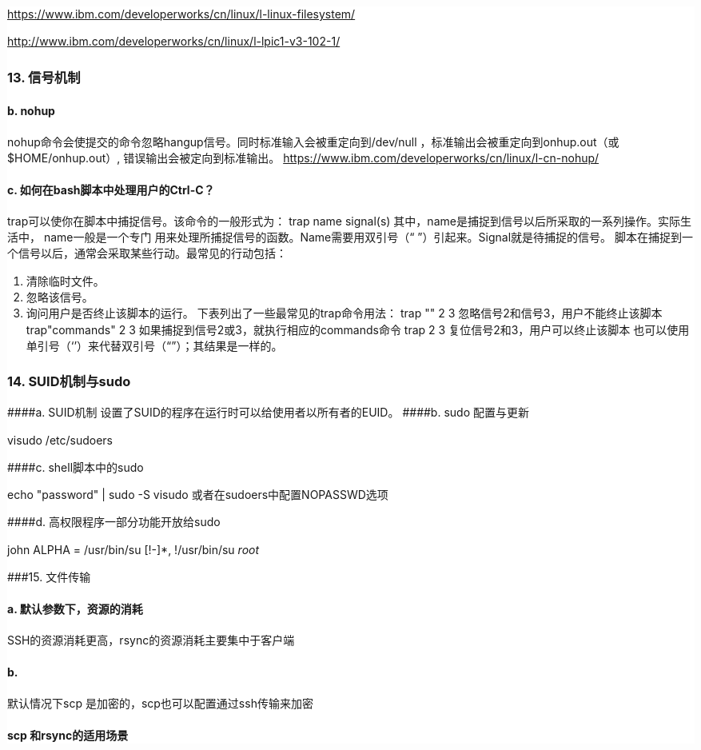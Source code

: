 https://www.ibm.com/developerworks/cn/linux/l-linux-filesystem/

http://www.ibm.com/developerworks/cn/linux/l-lpic1-v3-102-1/

### 13. 信号机制


#### b. nohup

nohup命令会使提交的命令忽略hangup信号。同时标准输入会被重定向到/dev/null ，标准输出会被重定向到onhup.out（或$HOME/onhup.out）, 错误输出会被定向到标准输出。
https://www.ibm.com/developerworks/cn/linux/l-cn-nohup/

#### c. 如何在bash脚本中处理用户的Ctrl-C？

 trap可以使你在脚本中捕捉信号。该命令的一般形式为：
 trap name signal(s)
 其中，name是捕捉到信号以后所采取的一系列操作。实际生活中， name一般是一个专门
 用来处理所捕捉信号的函数。Name需要用双引号（“ ”）引起来。Signal就是待捕捉的信号。
 脚本在捕捉到一个信号以后，通常会采取某些行动。最常见的行动包括：
 1) 清除临时文件。
 2) 忽略该信号。
 3) 询问用户是否终止该脚本的运行。
 下表列出了一些最常见的trap命令用法：
 trap "" 2 3 忽略信号2和信号3，用户不能终止该脚本
 trap"commands" 2 3 如果捕捉到信号2或3，就执行相应的commands命令
 trap 2 3  复位信号2和3，用户可以终止该脚本
 也可以使用单引号（‘’）来代替双引号（“”）；其结果是一样的。

### 14. SUID机制与sudo

####a. SUID机制
设置了SUID的程序在运行时可以给使用者以所有者的EUID。
####b. sudo 配置与更新

visudo /etc/sudoers

####c. shell脚本中的sudo

echo "password" | sudo -S visudo
或者在sudoers中配置NOPASSWD选项

####d. 高权限程序一部分功能开放给sudo

john            ALPHA = /usr/bin/su [!-]*, !/usr/bin/su *root*

###15. 文件传输

#### a. 默认参数下，资源的消耗
SSH的资源消耗更高，rsync的资源消耗主要集中于客户端
#### b. 

默认情况下scp 是加密的，scp也可以配置通过ssh传输来加密

#### scp 和rsync的适用场景
